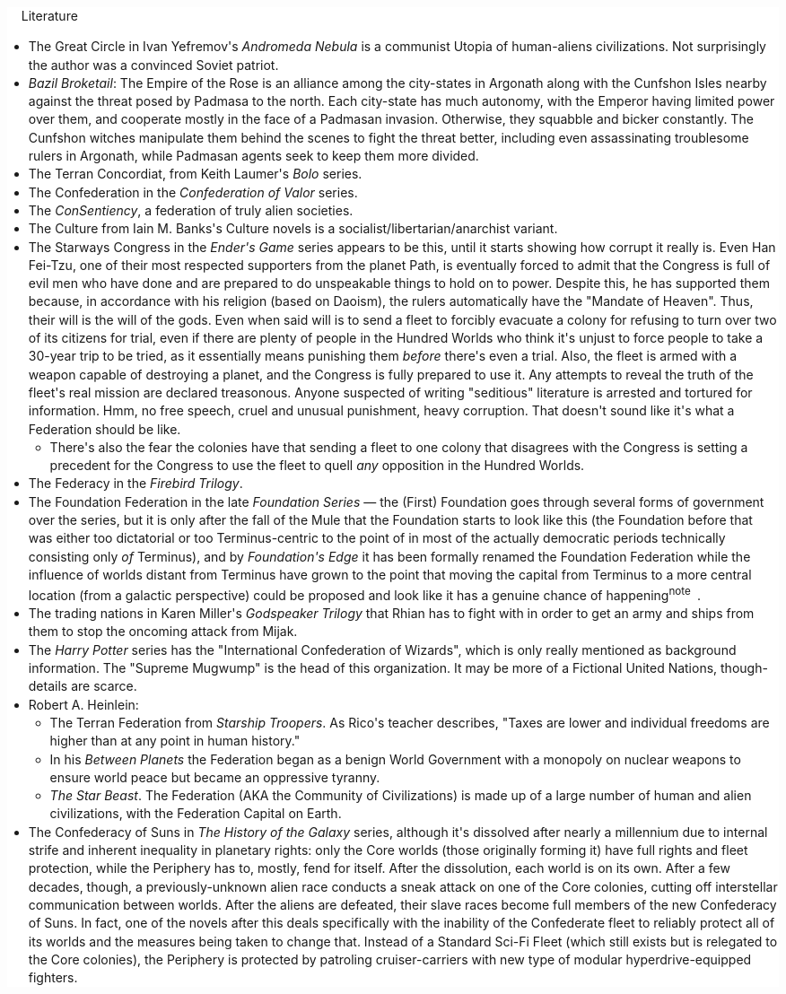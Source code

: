     Literature 

-   The Great Circle in Ivan Yefremov's _Andromeda Nebula_ is a communist Utopia of human-aliens civilizations. Not surprisingly the author was a convinced Soviet patriot.
-   _Bazil Broketail_: The Empire of the Rose is an alliance among the city-states in Argonath along with the Cunfshon Isles nearby against the threat posed by Padmasa to the north. Each city-state has much autonomy, with the Emperor having limited power over them, and cooperate mostly in the face of a Padmasan invasion. Otherwise, they squabble and bicker constantly. The Cunfshon witches manipulate them behind the scenes to fight the threat better, including even assassinating troublesome rulers in Argonath, while Padmasan agents seek to keep them more divided.
-   The Terran Concordiat, from Keith Laumer's _Bolo_ series.
-   The Confederation in the _Confederation of Valor_ series.
-   The _ConSentiency_, a federation of truly alien societies.
-   The Culture from Iain M. Banks's Culture novels is a socialist/libertarian/anarchist variant.
-   The Starways Congress in the _Ender's Game_ series appears to be this, until it starts showing how corrupt it really is. Even Han Fei-Tzu, one of their most respected supporters from the planet Path, is eventually forced to admit that the Congress is full of evil men who have done and are prepared to do unspeakable things to hold on to power. Despite this, he has supported them because, in accordance with his religion (based on Daoism), the rulers automatically have the "Mandate of Heaven". Thus, their will is the will of the gods. Even when said will is to send a fleet to forcibly evacuate a colony for refusing to turn over two of its citizens for trial, even if there are plenty of people in the Hundred Worlds who think it's unjust to force people to take a 30-year trip to be tried, as it essentially means punishing them _before_ there's even a trial. Also, the fleet is armed with a weapon capable of destroying a planet, and the Congress is fully prepared to use it. Any attempts to reveal the truth of the fleet's real mission are declared treasonous. Anyone suspected of writing "seditious" literature is arrested and tortured for information. Hmm, no free speech, cruel and unusual punishment, heavy corruption. That doesn't sound like it's what a Federation should be like.
    -   There's also the fear the colonies have that sending a fleet to one colony that disagrees with the Congress is setting a precedent for the Congress to use the fleet to quell _any_ opposition in the Hundred Worlds.
-   The Federacy in the _Firebird Trilogy_.
-   The Foundation Federation in the late _Foundation Series_ — the (First) Foundation goes through several forms of government over the series, but it is only after the fall of the Mule that the Foundation starts to look like this (the Foundation before that was either too dictatorial or too Terminus-centric to the point of in most of the actually democratic periods technically consisting only _of_ Terminus), and by _Foundation's Edge_ it has been formally renamed the Foundation Federation while the influence of worlds distant from Terminus have grown to the point that moving the capital from Terminus to a more central location (from a galactic perspective) could be proposed and look like it has a genuine chance of happening<sup>note&nbsp;</sup> .
-   The trading nations in Karen Miller's _Godspeaker Trilogy_ that Rhian has to fight with in order to get an army and ships from them to stop the oncoming attack from Mijak.
-   The _Harry Potter_ series has the "International Confederation of Wizards", which is only really mentioned as background information. The "Supreme Mugwump" is the head of this organization. It may be more of a Fictional United Nations, though-details are scarce.
-   Robert A. Heinlein:
    -   The Terran Federation from _Starship Troopers_. As Rico's teacher describes, "Taxes are lower and individual freedoms are higher than at any point in human history."
    -   In his _Between Planets_ the Federation began as a benign World Government with a monopoly on nuclear weapons to ensure world peace but became an oppressive tyranny.
    -   _The Star Beast_. The Federation (AKA the Community of Civilizations) is made up of a large number of human and alien civilizations, with the Federation Capital on Earth.
-   The Confederacy of Suns in _The History of the Galaxy_ series, although it's dissolved after nearly a millennium due to internal strife and inherent inequality in planetary rights: only the Core worlds (those originally forming it) have full rights and fleet protection, while the Periphery has to, mostly, fend for itself. After the dissolution, each world is on its own. After a few decades, though, a previously-unknown alien race conducts a sneak attack on one of the Core colonies, cutting off interstellar communication between worlds. After the aliens are defeated, their slave races become full members of the new Confederacy of Suns. In fact, one of the novels after this deals specifically with the inability of the Confederate fleet to reliably protect all of its worlds and the measures being taken to change that. Instead of a Standard Sci-Fi Fleet (which still exists but is relegated to the Core colonies), the Periphery is protected by patroling cruiser-carriers with new type of modular hyperdrive-equipped fighters.